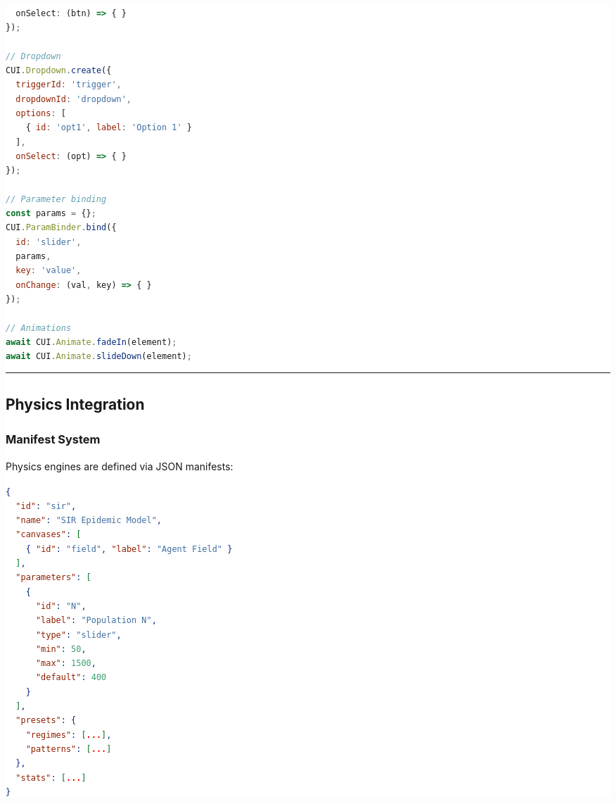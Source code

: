 ```javascript
  onSelect: (btn) => { }
});

// Dropdown
CUI.Dropdown.create({
  triggerId: 'trigger',
  dropdownId: 'dropdown',
  options: [
    { id: 'opt1', label: 'Option 1' }
  ],
  onSelect: (opt) => { }
});

// Parameter binding
const params = {};
CUI.ParamBinder.bind({
  id: 'slider',
  params,
  key: 'value',
  onChange: (val, key) => { }
});

// Animations
await CUI.Animate.fadeIn(element);
await CUI.Animate.slideDown(element);
```

---

## Physics Integration

### Manifest System

Physics engines are defined via JSON manifests:

```json
{
  "id": "sir",
  "name": "SIR Epidemic Model",
  "canvases": [
    { "id": "field", "label": "Agent Field" }
  ],
  "parameters": [
    {
      "id": "N",
      "label": "Population N",
      "type": "slider",
      "min": 50,
      "max": 1500,
      "default": 400
    }
  ],
  "presets": {
    "regimes": [...],
    "patterns": [...]
  },
  "stats": [...]
}
```
